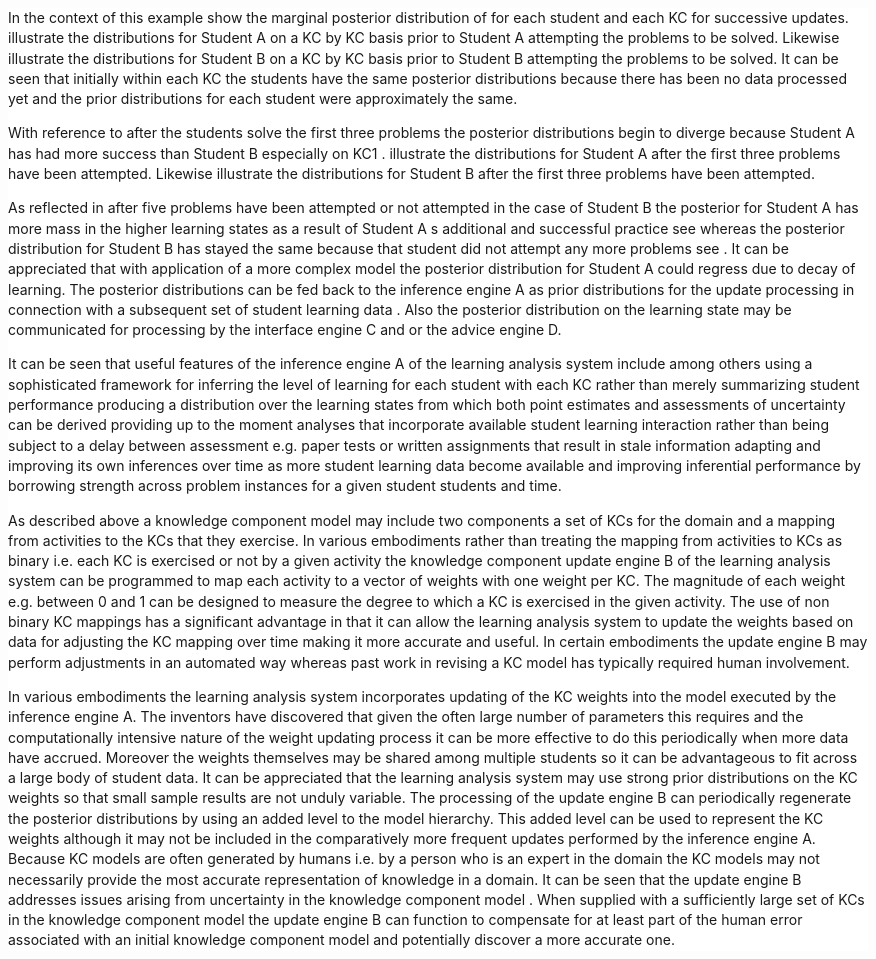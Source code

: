 In the context of this example show the marginal posterior distribution of for each student and each KC for successive updates. illustrate the distributions for Student A on a KC by KC basis prior to Student A attempting the problems to be solved. Likewise illustrate the distributions for Student B on a KC by KC basis prior to Student B attempting the problems to be solved. It can be seen that initially within each KC the students have the same posterior distributions because there has been no data processed yet and the prior distributions for each student were approximately the same.

With reference to after the students solve the first three problems the posterior distributions begin to diverge because Student A has had more success than Student B especially on KC1 . illustrate the distributions for Student A after the first three problems have been attempted. Likewise illustrate the distributions for Student B after the first three problems have been attempted.

As reflected in after five problems have been attempted or not attempted in the case of Student B the posterior for Student A has more mass in the higher learning states as a result of Student A s additional and successful practice see whereas the posterior distribution for Student B has stayed the same because that student did not attempt any more problems see . It can be appreciated that with application of a more complex model the posterior distribution for Student A could regress due to decay of learning. The posterior distributions can be fed back to the inference engine A as prior distributions for the update processing in connection with a subsequent set of student learning data . Also the posterior distribution on the learning state may be communicated for processing by the interface engine C and or the advice engine D.

It can be seen that useful features of the inference engine A of the learning analysis system include among others using a sophisticated framework for inferring the level of learning for each student with each KC rather than merely summarizing student performance producing a distribution over the learning states from which both point estimates and assessments of uncertainty can be derived providing up to the moment analyses that incorporate available student learning interaction rather than being subject to a delay between assessment e.g. paper tests or written assignments that result in stale information adapting and improving its own inferences over time as more student learning data become available and improving inferential performance by borrowing strength across problem instances for a given student students and time.

As described above a knowledge component model may include two components a set of KCs for the domain and a mapping from activities to the KCs that they exercise. In various embodiments rather than treating the mapping from activities to KCs as binary i.e. each KC is exercised or not by a given activity the knowledge component update engine B of the learning analysis system can be programmed to map each activity to a vector of weights with one weight per KC. The magnitude of each weight e.g. between 0 and 1 can be designed to measure the degree to which a KC is exercised in the given activity. The use of non binary KC mappings has a significant advantage in that it can allow the learning analysis system to update the weights based on data for adjusting the KC mapping over time making it more accurate and useful. In certain embodiments the update engine B may perform adjustments in an automated way whereas past work in revising a KC model has typically required human involvement.

In various embodiments the learning analysis system incorporates updating of the KC weights into the model executed by the inference engine A. The inventors have discovered that given the often large number of parameters this requires and the computationally intensive nature of the weight updating process it can be more effective to do this periodically when more data have accrued. Moreover the weights themselves may be shared among multiple students so it can be advantageous to fit across a large body of student data. It can be appreciated that the learning analysis system may use strong prior distributions on the KC weights so that small sample results are not unduly variable. The processing of the update engine B can periodically regenerate the posterior distributions by using an added level to the model hierarchy. This added level can be used to represent the KC weights although it may not be included in the comparatively more frequent updates performed by the inference engine A. Because KC models are often generated by humans i.e. by a person who is an expert in the domain the KC models may not necessarily provide the most accurate representation of knowledge in a domain. It can be seen that the update engine B addresses issues arising from uncertainty in the knowledge component model . When supplied with a sufficiently large set of KCs in the knowledge component model the update engine B can function to compensate for at least part of the human error associated with an initial knowledge component model and potentially discover a more accurate one.
